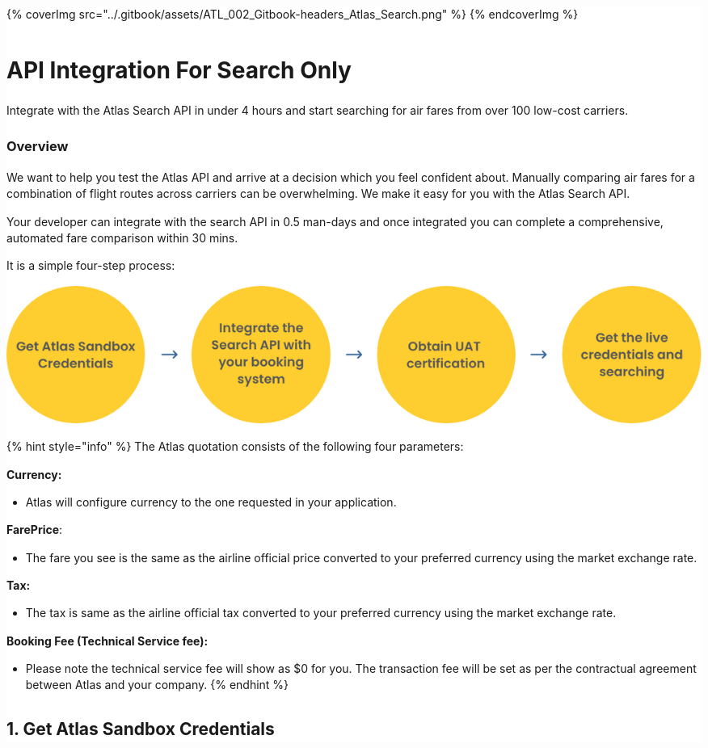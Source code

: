 
{% coverImg src="../.gitbook/assets/ATL_002_Gitbook-headers_Atlas_Search.png" %}
{% endcoverImg %}

# API Integration For Search Only

Integrate with the Atlas Search API in under 4 hours and start searching for air fares from over 100 low-cost carriers.

### Overview

We want to help you test the Atlas API and arrive at a decision which you feel confident about. Manually comparing air fares for a combination of flight routes across carriers can be overwhelming. We make it easy for you with the Atlas Search API.

Your developer can integrate with the search API in 0.5 man-days and once integrated you can complete a comprehensive, automated fare comparison within 30 mins.

It is a simple four-step process:

![](<../.gitbook/assets/ATL-002_API integration for search.png>)

{% hint style="info" %}
The Atlas quotation consists of the following four parameters:

**Currency:**

* Atlas will configure currency to the one requested in your application.

**FarePrice**:

* The fare you see is the same as the airline official price converted to your preferred currency using the market exchange rate.

**Tax:**

* The tax is same as the airline official tax converted to your preferred currency using the market exchange rate.

**Booking Fee (Technical Service fee):**

* Please note the technical service fee will show as $0 for you. The transaction fee will be set as per the contractual agreement between Atlas and your company.
{% endhint %}

## 1. Get Atlas Sandbox Credentials
